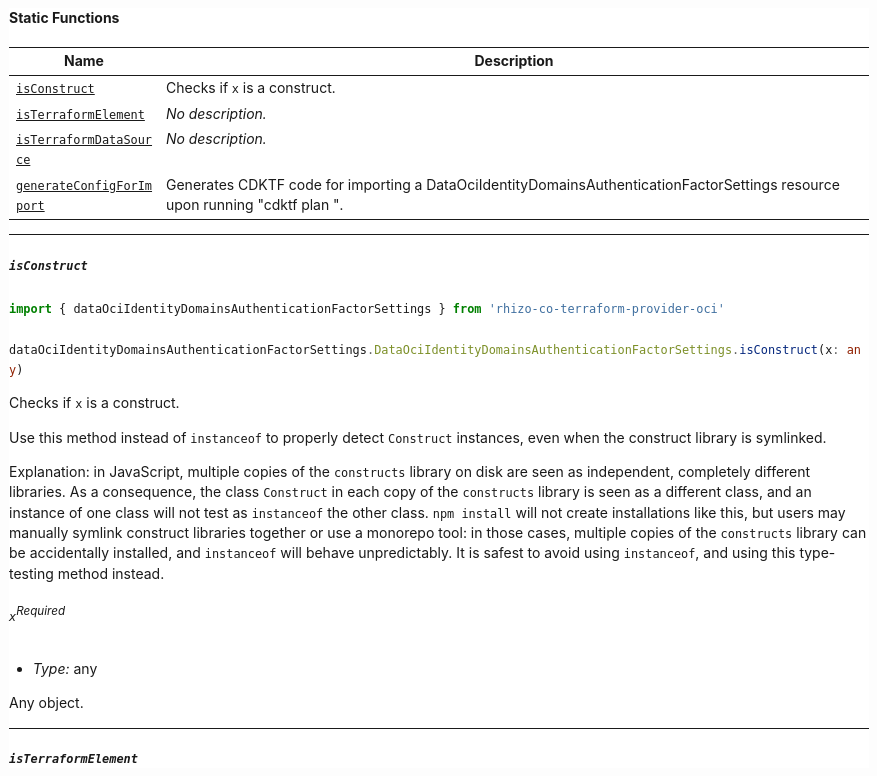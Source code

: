 #### Static Functions <a name="Static Functions" id="Static Functions"></a>

| **Name** | **Description** |
| --- | --- |
| <code><a href="#rhizo-co-terraform-provider-oci.dataOciIdentityDomainsAuthenticationFactorSettings.DataOciIdentityDomainsAuthenticationFactorSettings.isConstruct">isConstruct</a></code> | Checks if `x` is a construct. |
| <code><a href="#rhizo-co-terraform-provider-oci.dataOciIdentityDomainsAuthenticationFactorSettings.DataOciIdentityDomainsAuthenticationFactorSettings.isTerraformElement">isTerraformElement</a></code> | *No description.* |
| <code><a href="#rhizo-co-terraform-provider-oci.dataOciIdentityDomainsAuthenticationFactorSettings.DataOciIdentityDomainsAuthenticationFactorSettings.isTerraformDataSource">isTerraformDataSource</a></code> | *No description.* |
| <code><a href="#rhizo-co-terraform-provider-oci.dataOciIdentityDomainsAuthenticationFactorSettings.DataOciIdentityDomainsAuthenticationFactorSettings.generateConfigForImport">generateConfigForImport</a></code> | Generates CDKTF code for importing a DataOciIdentityDomainsAuthenticationFactorSettings resource upon running "cdktf plan <stack-name>". |

---

##### `isConstruct` <a name="isConstruct" id="rhizo-co-terraform-provider-oci.dataOciIdentityDomainsAuthenticationFactorSettings.DataOciIdentityDomainsAuthenticationFactorSettings.isConstruct"></a>

```typescript
import { dataOciIdentityDomainsAuthenticationFactorSettings } from 'rhizo-co-terraform-provider-oci'

dataOciIdentityDomainsAuthenticationFactorSettings.DataOciIdentityDomainsAuthenticationFactorSettings.isConstruct(x: any)
```

Checks if `x` is a construct.

Use this method instead of `instanceof` to properly detect `Construct`
instances, even when the construct library is symlinked.

Explanation: in JavaScript, multiple copies of the `constructs` library on
disk are seen as independent, completely different libraries. As a
consequence, the class `Construct` in each copy of the `constructs` library
is seen as a different class, and an instance of one class will not test as
`instanceof` the other class. `npm install` will not create installations
like this, but users may manually symlink construct libraries together or
use a monorepo tool: in those cases, multiple copies of the `constructs`
library can be accidentally installed, and `instanceof` will behave
unpredictably. It is safest to avoid using `instanceof`, and using
this type-testing method instead.

###### `x`<sup>Required</sup> <a name="x" id="rhizo-co-terraform-provider-oci.dataOciIdentityDomainsAuthenticationFactorSettings.DataOciIdentityDomainsAuthenticationFactorSettings.isConstruct.parameter.x"></a>

- *Type:* any

Any object.

---

##### `isTerraformElement` <a name="isTerraformElement" id="rhizo-co-terraform-provider-oci.dataOciIdentityDomainsAuthenticationFactorSettings.DataOciIdentityDomainsAuthenticationFactorSettings.isTerraformElement"></a>
